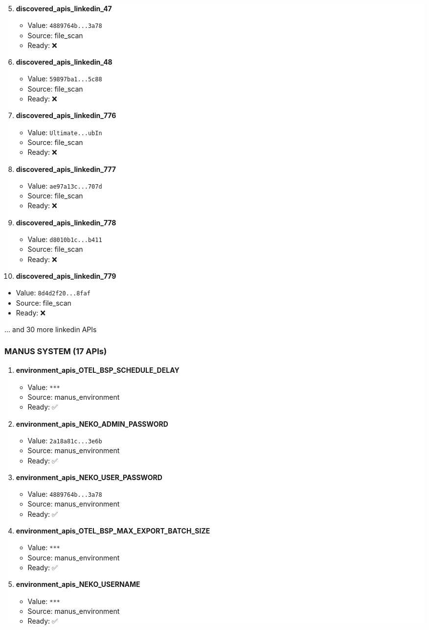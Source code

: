 5. **discovered_apis_linkedin_47**
   - Value: `4889764b...3a78`
   - Source: file_scan
   - Ready: ❌

6. **discovered_apis_linkedin_48**
   - Value: `59897ba1...5c88`
   - Source: file_scan
   - Ready: ❌

7. **discovered_apis_linkedin_776**
   - Value: `Ultimate...ubIn`
   - Source: file_scan
   - Ready: ❌

8. **discovered_apis_linkedin_777**
   - Value: `ae97a13c...707d`
   - Source: file_scan
   - Ready: ❌

9. **discovered_apis_linkedin_778**
   - Value: `d8010b1c...b411`
   - Source: file_scan
   - Ready: ❌

10. **discovered_apis_linkedin_779**
   - Value: `8d4d2f20...8faf`
   - Source: file_scan
   - Ready: ❌

   ... and 30 more linkedin APIs

### MANUS SYSTEM (17 APIs)

1. **environment_apis_OTEL_BSP_SCHEDULE_DELAY**
   - Value: `***`
   - Source: manus_environment
   - Ready: ✅

2. **environment_apis_NEKO_ADMIN_PASSWORD**
   - Value: `2a18a81c...3e6b`
   - Source: manus_environment
   - Ready: ✅

3. **environment_apis_NEKO_USER_PASSWORD**
   - Value: `4889764b...3a78`
   - Source: manus_environment
   - Ready: ✅

4. **environment_apis_OTEL_BSP_MAX_EXPORT_BATCH_SIZE**
   - Value: `***`
   - Source: manus_environment
   - Ready: ✅

5. **environment_apis_NEKO_USERNAME**
   - Value: `***`
   - Source: manus_environment
   - Ready: ✅

